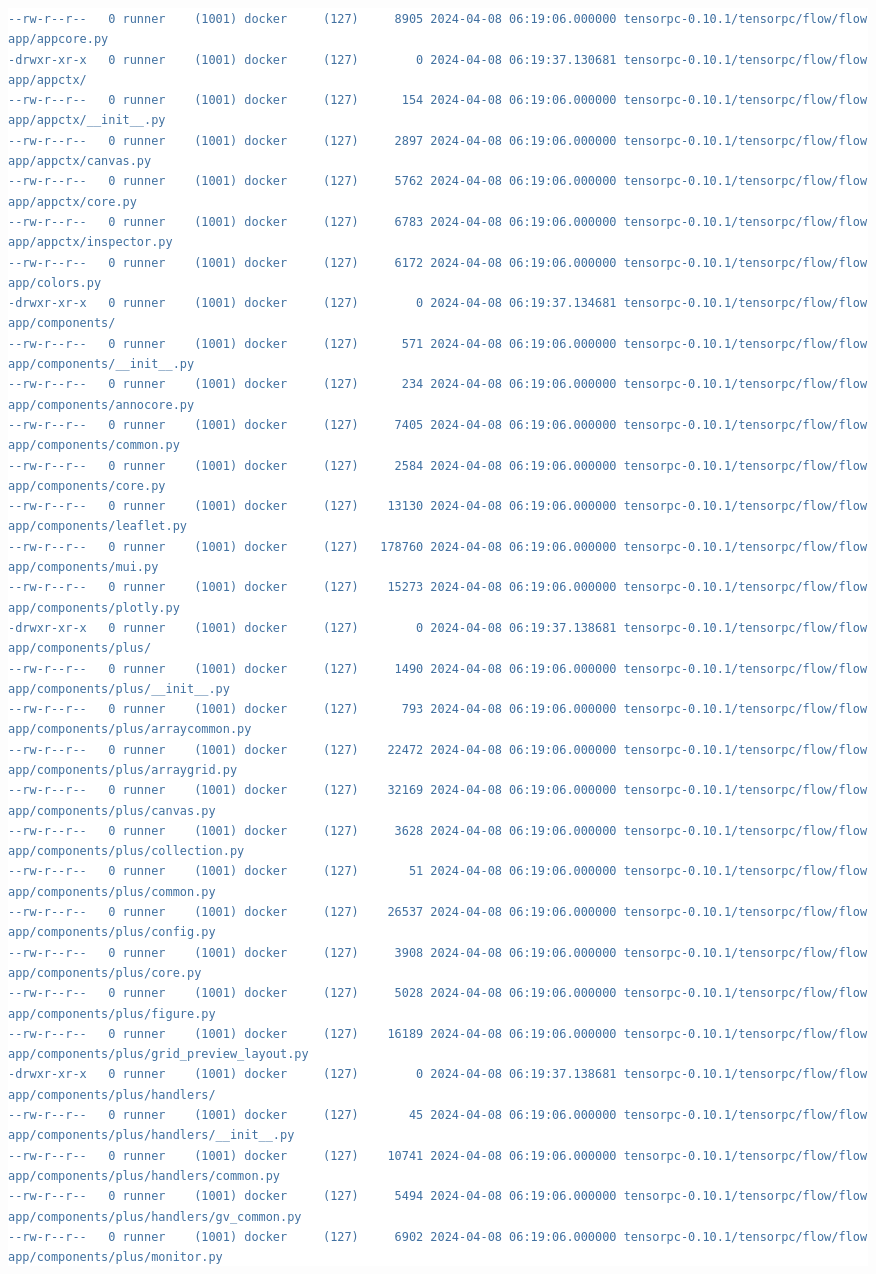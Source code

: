 ```diff
--rw-r--r--   0 runner    (1001) docker     (127)     8905 2024-04-08 06:19:06.000000 tensorpc-0.10.1/tensorpc/flow/flowapp/appcore.py
-drwxr-xr-x   0 runner    (1001) docker     (127)        0 2024-04-08 06:19:37.130681 tensorpc-0.10.1/tensorpc/flow/flowapp/appctx/
--rw-r--r--   0 runner    (1001) docker     (127)      154 2024-04-08 06:19:06.000000 tensorpc-0.10.1/tensorpc/flow/flowapp/appctx/__init__.py
--rw-r--r--   0 runner    (1001) docker     (127)     2897 2024-04-08 06:19:06.000000 tensorpc-0.10.1/tensorpc/flow/flowapp/appctx/canvas.py
--rw-r--r--   0 runner    (1001) docker     (127)     5762 2024-04-08 06:19:06.000000 tensorpc-0.10.1/tensorpc/flow/flowapp/appctx/core.py
--rw-r--r--   0 runner    (1001) docker     (127)     6783 2024-04-08 06:19:06.000000 tensorpc-0.10.1/tensorpc/flow/flowapp/appctx/inspector.py
--rw-r--r--   0 runner    (1001) docker     (127)     6172 2024-04-08 06:19:06.000000 tensorpc-0.10.1/tensorpc/flow/flowapp/colors.py
-drwxr-xr-x   0 runner    (1001) docker     (127)        0 2024-04-08 06:19:37.134681 tensorpc-0.10.1/tensorpc/flow/flowapp/components/
--rw-r--r--   0 runner    (1001) docker     (127)      571 2024-04-08 06:19:06.000000 tensorpc-0.10.1/tensorpc/flow/flowapp/components/__init__.py
--rw-r--r--   0 runner    (1001) docker     (127)      234 2024-04-08 06:19:06.000000 tensorpc-0.10.1/tensorpc/flow/flowapp/components/annocore.py
--rw-r--r--   0 runner    (1001) docker     (127)     7405 2024-04-08 06:19:06.000000 tensorpc-0.10.1/tensorpc/flow/flowapp/components/common.py
--rw-r--r--   0 runner    (1001) docker     (127)     2584 2024-04-08 06:19:06.000000 tensorpc-0.10.1/tensorpc/flow/flowapp/components/core.py
--rw-r--r--   0 runner    (1001) docker     (127)    13130 2024-04-08 06:19:06.000000 tensorpc-0.10.1/tensorpc/flow/flowapp/components/leaflet.py
--rw-r--r--   0 runner    (1001) docker     (127)   178760 2024-04-08 06:19:06.000000 tensorpc-0.10.1/tensorpc/flow/flowapp/components/mui.py
--rw-r--r--   0 runner    (1001) docker     (127)    15273 2024-04-08 06:19:06.000000 tensorpc-0.10.1/tensorpc/flow/flowapp/components/plotly.py
-drwxr-xr-x   0 runner    (1001) docker     (127)        0 2024-04-08 06:19:37.138681 tensorpc-0.10.1/tensorpc/flow/flowapp/components/plus/
--rw-r--r--   0 runner    (1001) docker     (127)     1490 2024-04-08 06:19:06.000000 tensorpc-0.10.1/tensorpc/flow/flowapp/components/plus/__init__.py
--rw-r--r--   0 runner    (1001) docker     (127)      793 2024-04-08 06:19:06.000000 tensorpc-0.10.1/tensorpc/flow/flowapp/components/plus/arraycommon.py
--rw-r--r--   0 runner    (1001) docker     (127)    22472 2024-04-08 06:19:06.000000 tensorpc-0.10.1/tensorpc/flow/flowapp/components/plus/arraygrid.py
--rw-r--r--   0 runner    (1001) docker     (127)    32169 2024-04-08 06:19:06.000000 tensorpc-0.10.1/tensorpc/flow/flowapp/components/plus/canvas.py
--rw-r--r--   0 runner    (1001) docker     (127)     3628 2024-04-08 06:19:06.000000 tensorpc-0.10.1/tensorpc/flow/flowapp/components/plus/collection.py
--rw-r--r--   0 runner    (1001) docker     (127)       51 2024-04-08 06:19:06.000000 tensorpc-0.10.1/tensorpc/flow/flowapp/components/plus/common.py
--rw-r--r--   0 runner    (1001) docker     (127)    26537 2024-04-08 06:19:06.000000 tensorpc-0.10.1/tensorpc/flow/flowapp/components/plus/config.py
--rw-r--r--   0 runner    (1001) docker     (127)     3908 2024-04-08 06:19:06.000000 tensorpc-0.10.1/tensorpc/flow/flowapp/components/plus/core.py
--rw-r--r--   0 runner    (1001) docker     (127)     5028 2024-04-08 06:19:06.000000 tensorpc-0.10.1/tensorpc/flow/flowapp/components/plus/figure.py
--rw-r--r--   0 runner    (1001) docker     (127)    16189 2024-04-08 06:19:06.000000 tensorpc-0.10.1/tensorpc/flow/flowapp/components/plus/grid_preview_layout.py
-drwxr-xr-x   0 runner    (1001) docker     (127)        0 2024-04-08 06:19:37.138681 tensorpc-0.10.1/tensorpc/flow/flowapp/components/plus/handlers/
--rw-r--r--   0 runner    (1001) docker     (127)       45 2024-04-08 06:19:06.000000 tensorpc-0.10.1/tensorpc/flow/flowapp/components/plus/handlers/__init__.py
--rw-r--r--   0 runner    (1001) docker     (127)    10741 2024-04-08 06:19:06.000000 tensorpc-0.10.1/tensorpc/flow/flowapp/components/plus/handlers/common.py
--rw-r--r--   0 runner    (1001) docker     (127)     5494 2024-04-08 06:19:06.000000 tensorpc-0.10.1/tensorpc/flow/flowapp/components/plus/handlers/gv_common.py
--rw-r--r--   0 runner    (1001) docker     (127)     6902 2024-04-08 06:19:06.000000 tensorpc-0.10.1/tensorpc/flow/flowapp/components/plus/monitor.py
```